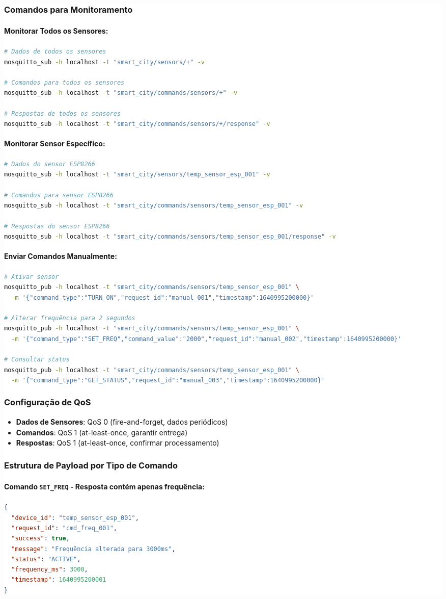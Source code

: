 ### **Comandos para Monitoramento**

#### Monitorar Todos os Sensores:
```bash
# Dados de todos os sensores
mosquitto_sub -h localhost -t "smart_city/sensors/+" -v

# Comandos para todos os sensores
mosquitto_sub -h localhost -t "smart_city/commands/sensors/+" -v

# Respostas de todos os sensores
mosquitto_sub -h localhost -t "smart_city/commands/sensors/+/response" -v
```

#### Monitorar Sensor Específico:
```bash
# Dados do sensor ESP8266
mosquitto_sub -h localhost -t "smart_city/sensors/temp_sensor_esp_001" -v

# Comandos para sensor ESP8266
mosquitto_sub -h localhost -t "smart_city/commands/sensors/temp_sensor_esp_001" -v

# Respostas do sensor ESP8266
mosquitto_sub -h localhost -t "smart_city/commands/sensors/temp_sensor_esp_001/response" -v
```

#### Enviar Comandos Manualmente:
```bash
# Ativar sensor
mosquitto_pub -h localhost -t "smart_city/commands/sensors/temp_sensor_esp_001" \
  -m '{"command_type":"TURN_ON","request_id":"manual_001","timestamp":1640995200000}'

# Alterar frequência para 2 segundos
mosquitto_pub -h localhost -t "smart_city/commands/sensors/temp_sensor_esp_001" \
  -m '{"command_type":"SET_FREQ","command_value":"2000","request_id":"manual_002","timestamp":1640995200000}'

# Consultar status
mosquitto_pub -h localhost -t "smart_city/commands/sensors/temp_sensor_esp_001" \
  -m '{"command_type":"GET_STATUS","request_id":"manual_003","timestamp":1640995200000}'
```

### **Configuração de QoS**

- **Dados de Sensores**: QoS 0 (fire-and-forget, dados periódicos)
- **Comandos**: QoS 1 (at-least-once, garantir entrega)
- **Respostas**: QoS 1 (at-least-once, confirmar processamento)

### **Estrutura de Payload por Tipo de Comando**

#### Comando `SET_FREQ` - Resposta contém apenas frequência:
```json
{
  "device_id": "temp_sensor_esp_001",
  "request_id": "cmd_freq_001",
  "success": true,
  "message": "Frequência alterada para 3000ms",
  "status": "ACTIVE",
  "frequency_ms": 3000,
  "timestamp": 1640995200001
}
```
